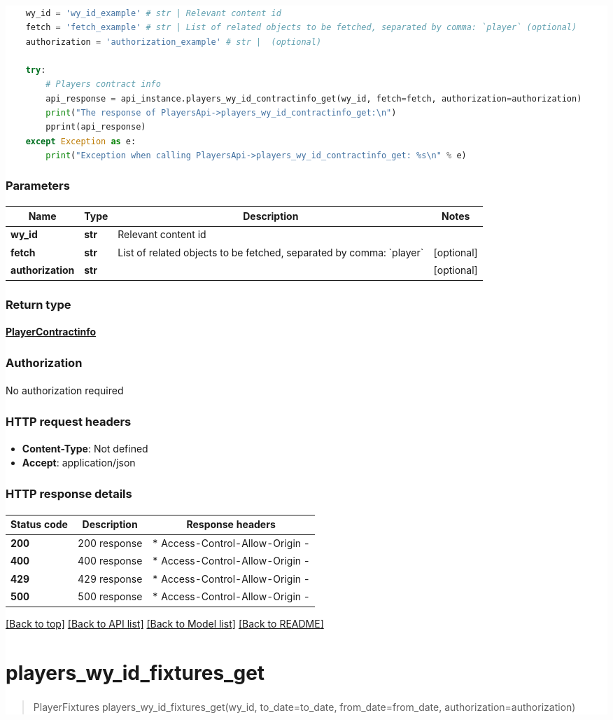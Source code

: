 ```python
    wy_id = 'wy_id_example' # str | Relevant content id
    fetch = 'fetch_example' # str | List of related objects to be fetched, separated by comma: `player` (optional)
    authorization = 'authorization_example' # str |  (optional)

    try:
        # Players contract info
        api_response = api_instance.players_wy_id_contractinfo_get(wy_id, fetch=fetch, authorization=authorization)
        print("The response of PlayersApi->players_wy_id_contractinfo_get:\n")
        pprint(api_response)
    except Exception as e:
        print("Exception when calling PlayersApi->players_wy_id_contractinfo_get: %s\n" % e)
```



### Parameters


Name | Type | Description  | Notes
------------- | ------------- | ------------- | -------------
 **wy_id** | **str**| Relevant content id | 
 **fetch** | **str**| List of related objects to be fetched, separated by comma: &#x60;player&#x60; | [optional] 
 **authorization** | **str**|  | [optional] 

### Return type

[**PlayerContractinfo**](PlayerContractinfo.md)

### Authorization

No authorization required

### HTTP request headers

 - **Content-Type**: Not defined
 - **Accept**: application/json

### HTTP response details

| Status code | Description | Response headers |
|-------------|-------------|------------------|
**200** | 200 response |  * Access-Control-Allow-Origin -  <br>  |
**400** | 400 response |  * Access-Control-Allow-Origin -  <br>  |
**429** | 429 response |  * Access-Control-Allow-Origin -  <br>  |
**500** | 500 response |  * Access-Control-Allow-Origin -  <br>  |

[[Back to top]](#) [[Back to API list]](../README.md#documentation-for-api-endpoints) [[Back to Model list]](../README.md#documentation-for-models) [[Back to README]](../README.md)

# **players_wy_id_fixtures_get**
> PlayerFixtures players_wy_id_fixtures_get(wy_id, to_date=to_date, from_date=from_date, authorization=authorization)
